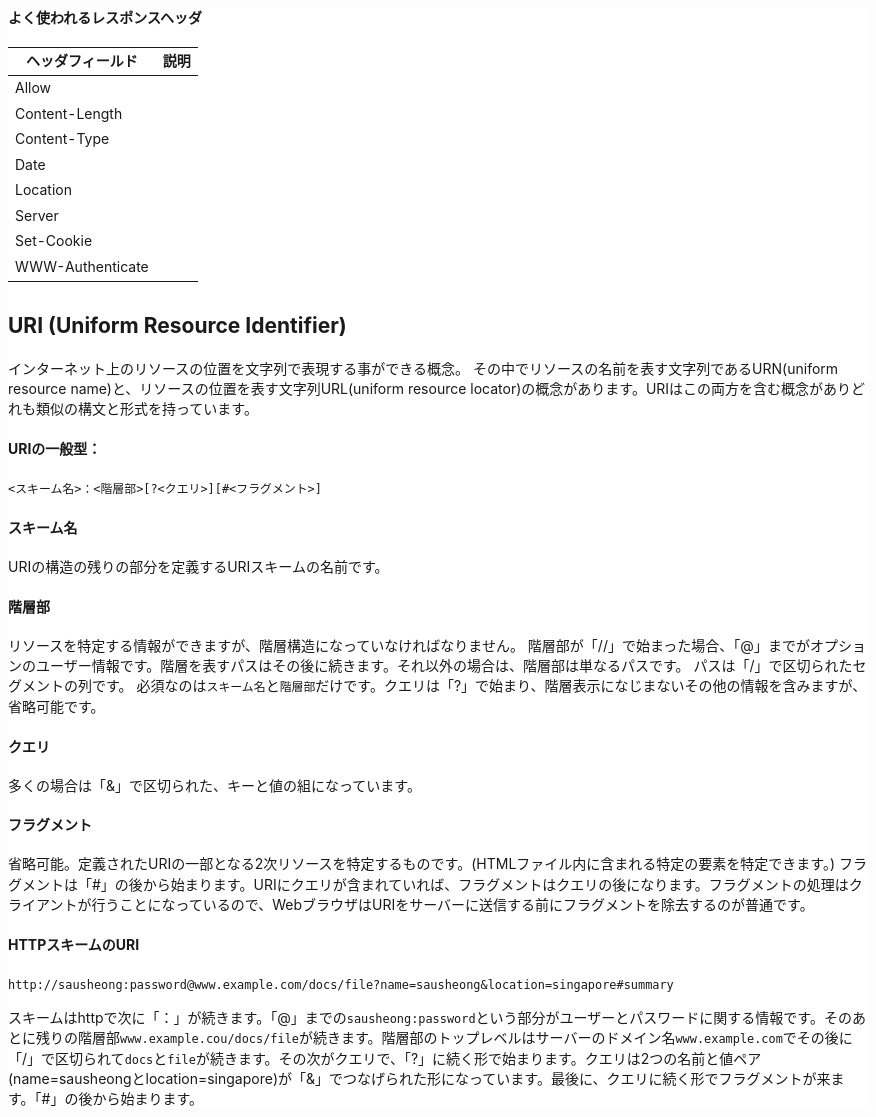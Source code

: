 #### よく使われるレスポンスヘッダ

| ヘッダフィールド | 説明 |
|-|-|
| Allow | |
| Content-Length | |
| Content-Type | |
| Date | |
| Location | |
| Server | |
| Set-Cookie | |
| WWW-Authenticate | |

## URI (Uniform Resource Identifier)
インターネット上のリソースの位置を文字列で表現する事ができる概念。
その中でリソースの名前を表す文字列であるURN(uniform resource name)と、リソースの位置を表す文字列URL(uniform resource locator)の概念があります。URIはこの両方を含む概念がありどれも類似の構文と形式を持っています。

#### URIの一般型：
```
<スキーム名>：<階層部>[?<クエリ>][#<フラグメント>]
```

#### スキーム名
URIの構造の残りの部分を定義するURIスキームの名前です。

#### 階層部
リソースを特定する情報ができますが、階層構造になっていなければなりません。
階層部が「//」で始まった場合、「@」までがオプションのユーザー情報です。階層を表すパスはその後に続きます。それ以外の場合は、階層部は単なるパスです。
パスは「/」で区切られたセグメントの列です。
必須なのは``スキーム名``と``階層部``だけです。クエリは「?」で始まり、階層表示になじまないその他の情報を含みますが、省略可能です。
#### クエリ
多くの場合は「&」で区切られた、キーと値の組になっています。

#### フラグメント
省略可能。定義されたURIの一部となる2次リソースを特定するものです。(HTMLファイル内に含まれる特定の要素を特定できます。)
フラグメントは「#」の後から始まります。URIにクエリが含まれていれば、フラグメントはクエリの後になります。フラグメントの処理はクライアントが行うことになっているので、WebブラウザはURIをサーバーに送信する前にフラグメントを除去するのが普通です。

#### HTTPスキームのURI
```
http://sausheong:password@www.example.com/docs/file?name=sausheong&location=singapore#summary
```
スキームはhttpで次に「：」が続きます。「@」までの``sausheong:password``という部分がユーザーとパスワードに関する情報です。そのあとに残りの階層部``www.example.cou/docs/file``が続きます。階層部のトップレベルはサーバーのドメイン名``www.example.com``でその後に「/」で区切られて``docs``と``file``が続きます。その次がクエリで、「?」に続く形で始まります。クエリは2つの名前と値ペア(name=sausheongとlocation=singapore)が「&」でつなげられた形になっています。最後に、クエリに続く形でフラグメントが来ます。「#」の後から始まります。
